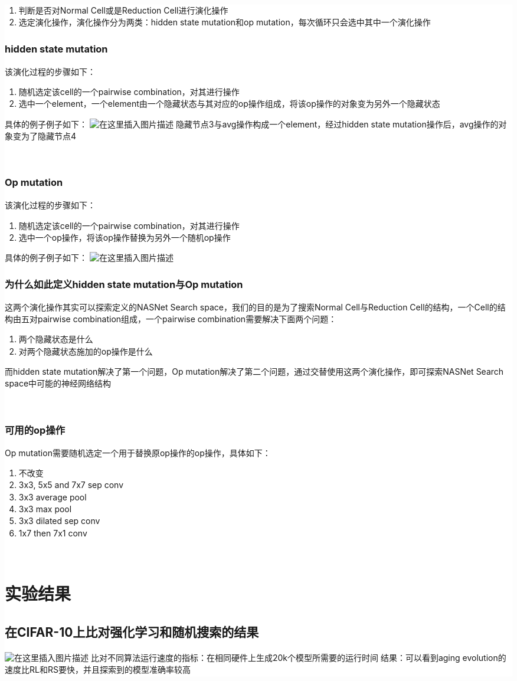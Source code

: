  1. 判断是否对Normal Cell或是Reduction Cell进行演化操作
 2. 选定演化操作，演化操作分为两类：hidden state mutation和op mutation，每次循环只会选中其中一个演化操作

### hidden state mutation
该演化过程的步骤如下：

 1. 随机选定该cell的一个pairwise combination，对其进行操作
 2. 选中一个element，一个element由一个隐藏状态与其对应的op操作组成，将该op操作的对象变为另外一个隐藏状态

具体的例子例子如下：
![在这里插入图片描述](https://img-blog.csdnimg.cn/20190623151819216.png?x-oss-process=image/watermark,type_ZmFuZ3poZW5naGVpdGk,shadow_10,text_aHR0cHM6Ly9ibG9nLmNzZG4ubmV0L2RoYWl1ZGE=,size_16,color_FFFFFF,t_70)
隐藏节点3与avg操作构成一个element，经过hidden state mutation操作后，avg操作的对象变为了隐藏节点4

<br>

### Op mutation
该演化过程的步骤如下：

1. 随机选定该cell的一个pairwise combination，对其进行操作
2. 选中一个op操作，将该op操作替换为另外一个随机op操作

具体的例子例子如下：
![在这里插入图片描述](https://img-blog.csdnimg.cn/2019062316394931.png?x-oss-process=image/watermark,type_ZmFuZ3poZW5naGVpdGk,shadow_10,text_aHR0cHM6Ly9ibG9nLmNzZG4ubmV0L2RoYWl1ZGE=,size_16,color_FFFFFF,t_70)

### 为什么如此定义hidden state mutation与Op mutation
这两个演化操作其实可以探索定义的NASNet Search space，我们的目的是为了搜索Normal Cell与Reduction Cell的结构，一个Cell的结构由五对pairwise combination组成，一个pairwise combination需要解决下面两个问题：

 1. 两个隐藏状态是什么
 2. 对两个隐藏状态施加的op操作是什么

而hidden state mutation解决了第一个问题，Op mutation解决了第二个问题，通过交替使用这两个演化操作，即可探索NASNet Search space中可能的神经网络结构

<br>

### 可用的op操作
Op mutation需要随机选定一个用于替换原op操作的op操作，具体如下：

 1. 不改变
 2. 3x3, 5x5 and 7x7 sep conv
 3. 3x3 average pool
 4. 3x3 max pool
 5. 3x3 dilated  sep  conv
 6. 1x7 then 7x1 conv 

<br>

# 实验结果
## 在CIFAR-10上比对强化学习和随机搜索的结果
![在这里插入图片描述](https://img-blog.csdnimg.cn/2019062316574656.png?x-oss-process=image/watermark,type_ZmFuZ3poZW5naGVpdGk,shadow_10,text_aHR0cHM6Ly9ibG9nLmNzZG4ubmV0L2RoYWl1ZGE=,size_16,color_FFFFFF,t_70)
比对不同算法运行速度的指标：在相同硬件上生成20k个模型所需要的运行时间
结果：可以看到aging evolution的速度比RL和RS要快，并且探索到的模型准确率较高
